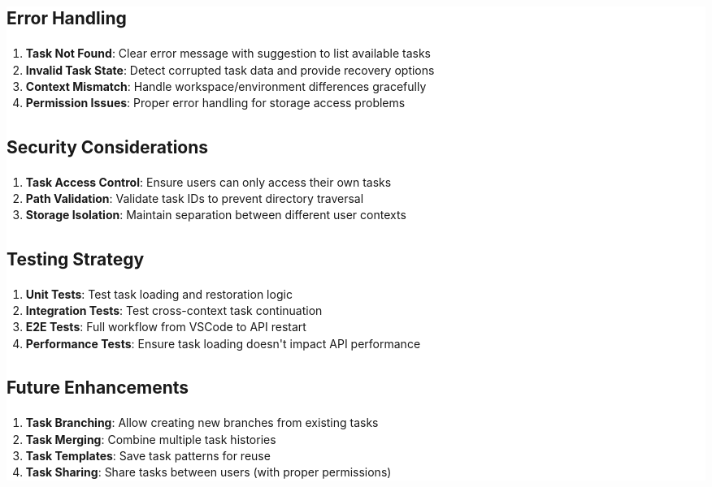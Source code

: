 ## Error Handling

1. **Task Not Found**: Clear error message with suggestion to list available tasks
2. **Invalid Task State**: Detect corrupted task data and provide recovery options
3. **Context Mismatch**: Handle workspace/environment differences gracefully
4. **Permission Issues**: Proper error handling for storage access problems

## Security Considerations

1. **Task Access Control**: Ensure users can only access their own tasks
2. **Path Validation**: Validate task IDs to prevent directory traversal
3. **Storage Isolation**: Maintain separation between different user contexts

## Testing Strategy

1. **Unit Tests**: Test task loading and restoration logic
2. **Integration Tests**: Test cross-context task continuation
3. **E2E Tests**: Full workflow from VSCode to API restart
4. **Performance Tests**: Ensure task loading doesn't impact API performance

## Future Enhancements

1. **Task Branching**: Allow creating new branches from existing tasks
2. **Task Merging**: Combine multiple task histories
3. **Task Templates**: Save task patterns for reuse
4. **Task Sharing**: Share tasks between users (with proper permissions)
